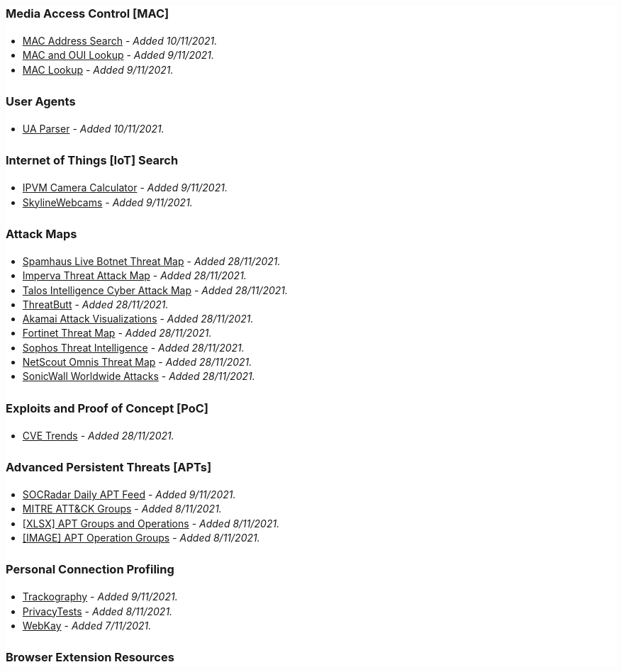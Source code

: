 ### **Media Access Control [MAC]**

- [MAC Address Search](https://mac.lc) - *Added 10/11/2021.*
- [MAC and OUI Lookup](https://aruljohn.com/mac.pl) - *Added 9/11/2021.*
- [MAC Lookup](https://dnschecker.org/mac-lookup.php) - *Added 9/11/2021.*

### **User Agents**

- [UA Parser](https://useragent.toolpie.com/) - *Added 10/11/2021.*

### **Internet of Things [IoT] Search**

- [IPVM Camera Calculator](https://calculator.ipvm.com/) - *Added 9/11/2021.*
- [SkylineWebcams](https://www.skylinewebcams.com/en/webcam) - *Added 9/11/2021.*

### **Attack Maps**

- [Spamhaus Live Botnet Threat Map](https://www.spamhaus.com/threat-map/) - *Added 28/11/2021.*
- [Imperva Threat Attack Map](https://www.imperva.com/cyber-threat-attack-map/) - *Added 28/11/2021.*
- [Talos Intelligence Cyber Attack Map](https://talosintelligence.com/fullpage_maps/) - *Added 28/11/2021.*
- [ThreatButt](https://threatbutt.com/map/) - *Added 28/11/2021.*
- [Akamai Attack Visualizations](https://www.akamai.com/visualizations/visualizing-akamai?tab=attacks&theme=dark) - *Added 28/11/2021.*
- [Fortinet Threat Map](https://threatmap.fortiguard.com/) - *Added 28/11/2021.*
- [Sophos Threat Intelligence](https://www.sophos.com/en-us/threat-center/threat-monitoring/threatdashboard.aspx) - *Added 28/11/2021.*
- [NetScout Omnis Threat Map](https://horizon.netscout.com/) - *Added 28/11/2021.*
- [SonicWall Worldwide Attacks](https://securitycenter.sonicwall.com/m/page/worldwide-attacks) - *Added 28/11/2021.*

### **Exploits and Proof of Concept [PoC]**

- [CVE Trends](https://cvetrends.com/) - *Added 28/11/2021.*

### **Advanced Persistent Threats [APTs]**

- [SOCRadar Daily APT Feed](https://labs.socradar.com/apt-feeds/) - *Added 9/11/2021.*
- [MITRE ATT&CK Groups](https://attack.mitre.org/groups/) - *Added 8/11/2021.*
- [[XLSX] APT Groups and Operations](https://docs.google.com/spreadsheets/u/1/d/1H9_xaxQHpWaa4O_Son4Gx0YOIzlcBWMsdvePFX68EKU/pubhtml)  - *Added 8/11/2021.*
- [[IMAGE] APT Operation Groups](https://imgur.com/a/VePzyqX)  - *Added 8/11/2021.*

### **Personal Connection Profiling**

- [Trackography](https://trackography.org/) - *Added 9/11/2021.*
- [PrivacyTests](https://privacytests.org/) - *Added 8/11/2021.*
- [WebKay](https://webkay.robinlinus.com/) - *Added 7/11/2021.*

### **Browser Extension Resources**

